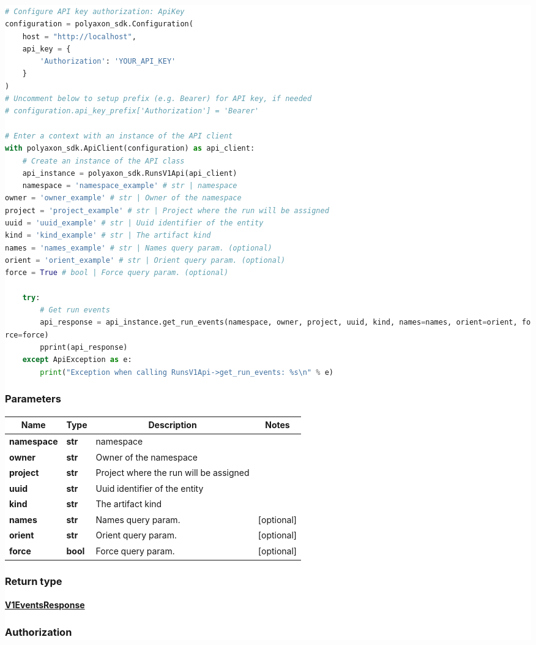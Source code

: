 ```python
# Configure API key authorization: ApiKey
configuration = polyaxon_sdk.Configuration(
    host = "http://localhost",
    api_key = {
        'Authorization': 'YOUR_API_KEY'
    }
)
# Uncomment below to setup prefix (e.g. Bearer) for API key, if needed
# configuration.api_key_prefix['Authorization'] = 'Bearer'

# Enter a context with an instance of the API client
with polyaxon_sdk.ApiClient(configuration) as api_client:
    # Create an instance of the API class
    api_instance = polyaxon_sdk.RunsV1Api(api_client)
    namespace = 'namespace_example' # str | namespace
owner = 'owner_example' # str | Owner of the namespace
project = 'project_example' # str | Project where the run will be assigned
uuid = 'uuid_example' # str | Uuid identifier of the entity
kind = 'kind_example' # str | The artifact kind
names = 'names_example' # str | Names query param. (optional)
orient = 'orient_example' # str | Orient query param. (optional)
force = True # bool | Force query param. (optional)

    try:
        # Get run events
        api_response = api_instance.get_run_events(namespace, owner, project, uuid, kind, names=names, orient=orient, force=force)
        pprint(api_response)
    except ApiException as e:
        print("Exception when calling RunsV1Api->get_run_events: %s\n" % e)
```

### Parameters

Name | Type | Description  | Notes
------------- | ------------- | ------------- | -------------
 **namespace** | **str**| namespace | 
 **owner** | **str**| Owner of the namespace | 
 **project** | **str**| Project where the run will be assigned | 
 **uuid** | **str**| Uuid identifier of the entity | 
 **kind** | **str**| The artifact kind | 
 **names** | **str**| Names query param. | [optional] 
 **orient** | **str**| Orient query param. | [optional] 
 **force** | **bool**| Force query param. | [optional] 

### Return type

[**V1EventsResponse**](V1EventsResponse.md)

### Authorization
